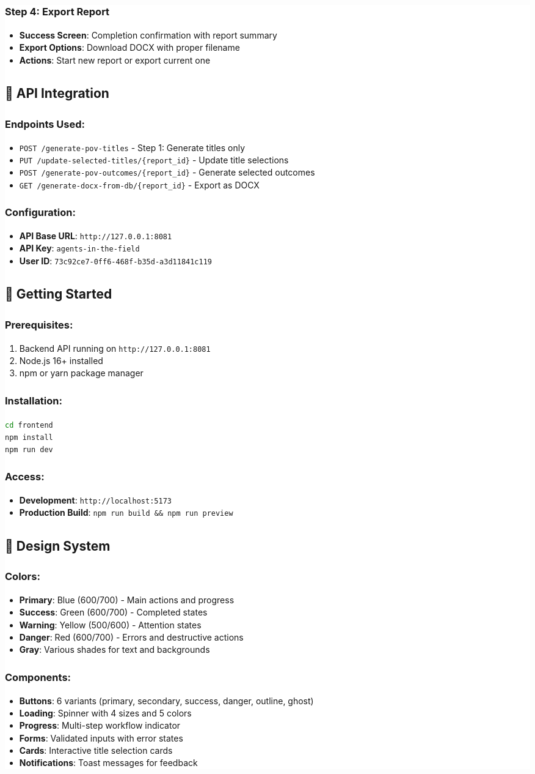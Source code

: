 ### Step 4: Export Report
- **Success Screen**: Completion confirmation with report summary
- **Export Options**: Download DOCX with proper filename
- **Actions**: Start new report or export current one

## 🔗 **API Integration**

### **Endpoints Used:**
- `POST /generate-pov-titles` - Step 1: Generate titles only
- `PUT /update-selected-titles/{report_id}` - Update title selections
- `POST /generate-pov-outcomes/{report_id}` - Generate selected outcomes
- `GET /generate-docx-from-db/{report_id}` - Export as DOCX

### **Configuration:**
- **API Base URL**: `http://127.0.0.1:8081`
- **API Key**: `agents-in-the-field`
- **User ID**: `73c92ce7-0ff6-468f-b35d-a3d11841c119`

## 🚀 **Getting Started**

### **Prerequisites:**
1. Backend API running on `http://127.0.0.1:8081`
2. Node.js 16+ installed
3. npm or yarn package manager

### **Installation:**
```bash
cd frontend
npm install
npm run dev
```

### **Access:**
- **Development**: `http://localhost:5173`
- **Production Build**: `npm run build && npm run preview`

## 🎨 **Design System**

### **Colors:**
- **Primary**: Blue (600/700) - Main actions and progress
- **Success**: Green (600/700) - Completed states
- **Warning**: Yellow (500/600) - Attention states
- **Danger**: Red (600/700) - Errors and destructive actions
- **Gray**: Various shades for text and backgrounds

### **Components:**
- **Buttons**: 6 variants (primary, secondary, success, danger, outline, ghost)
- **Loading**: Spinner with 4 sizes and 5 colors
- **Progress**: Multi-step workflow indicator
- **Forms**: Validated inputs with error states
- **Cards**: Interactive title selection cards
- **Notifications**: Toast messages for feedback
